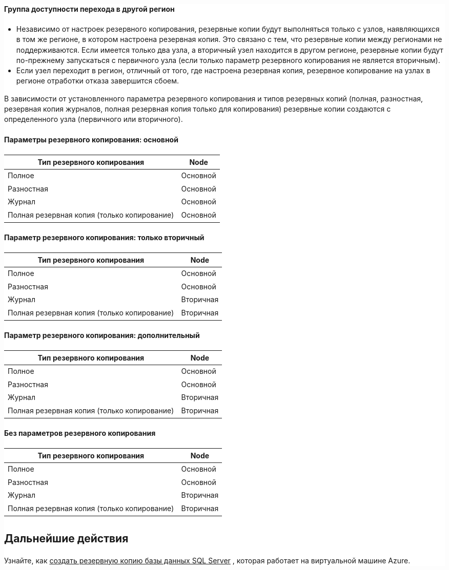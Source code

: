 #### <a name="for-cross-region-ag"></a>Группа доступности перехода в другой регион

* Независимо от настроек резервного копирования, резервные копии будут выполняться только с узлов, наявляющихся в том же регионе, в котором настроена резервная копия. Это связано с тем, что резервные копии между регионами не поддерживаются. Если имеется только два узла, а вторичный узел находится в другом регионе, резервные копии будут по-прежнему запускаться с первичного узла (если только параметр резервного копирования не является вторичным).
* Если узел переходит в регион, отличный от того, где настроена резервная копия, резервное копирование на узлах в регионе отработки отказа завершится сбоем.

В зависимости от установленного параметра резервного копирования и типов резервных копий (полная, разностная, резервная копия журналов, полная резервная копия только для копирования) резервные копии создаются с определенного узла (первичного или вторичного).

#### <a name="backup-preference-primary"></a>Параметры резервного копирования: основной

**Тип резервного копирования** | **Node**
--- | ---
Полное | Основной
Разностная | Основной
Журнал |  Основной
Полная резервная копия (только копирование) |  Основной

#### <a name="backup-preference-secondary-only"></a>Параметр резервного копирования: только вторичный

**Тип резервного копирования** | **Node**
--- | ---
Полное | Основной
Разностная | Основной
Журнал |  Вторичная
Полная резервная копия (только копирование) |  Вторичная

#### <a name="backup-preference-secondary"></a>Параметр резервного копирования: дополнительный

**Тип резервного копирования** | **Node**
--- | ---
Полное | Основной
Разностная | Основной
Журнал |  Вторичная
Полная резервная копия (только копирование) |  Вторичная

#### <a name="no-backup-preference"></a>Без параметров резервного копирования

**Тип резервного копирования** | **Node**
--- | ---
Полное | Основной
Разностная | Основной
Журнал |  Вторичная
Полная резервная копия (только копирование) |  Вторичная

## <a name="next-steps"></a>Дальнейшие действия

Узнайте, как [создать резервную копию базы данных SQL Server](backup-azure-sql-database.md) , которая работает на виртуальной машине Azure.